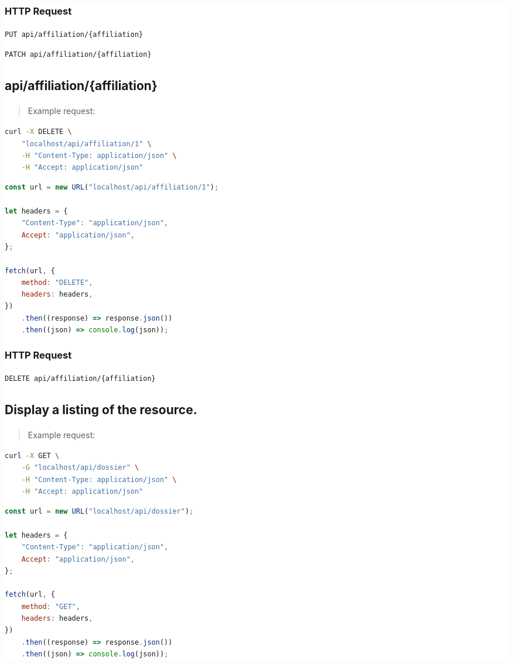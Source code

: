 ### HTTP Request

`PUT api/affiliation/{affiliation}`

`PATCH api/affiliation/{affiliation}`





## api/affiliation/{affiliation}

> Example request:

```bash
curl -X DELETE \
    "localhost/api/affiliation/1" \
    -H "Content-Type: application/json" \
    -H "Accept: application/json"
```

```javascript
const url = new URL("localhost/api/affiliation/1");

let headers = {
    "Content-Type": "application/json",
    Accept: "application/json",
};

fetch(url, {
    method: "DELETE",
    headers: headers,
})
    .then((response) => response.json())
    .then((json) => console.log(json));
```

### HTTP Request

`DELETE api/affiliation/{affiliation}`





## Display a listing of the resource.

> Example request:

```bash
curl -X GET \
    -G "localhost/api/dossier" \
    -H "Content-Type: application/json" \
    -H "Accept: application/json"
```

```javascript
const url = new URL("localhost/api/dossier");

let headers = {
    "Content-Type": "application/json",
    Accept: "application/json",
};

fetch(url, {
    method: "GET",
    headers: headers,
})
    .then((response) => response.json())
    .then((json) => console.log(json));
```